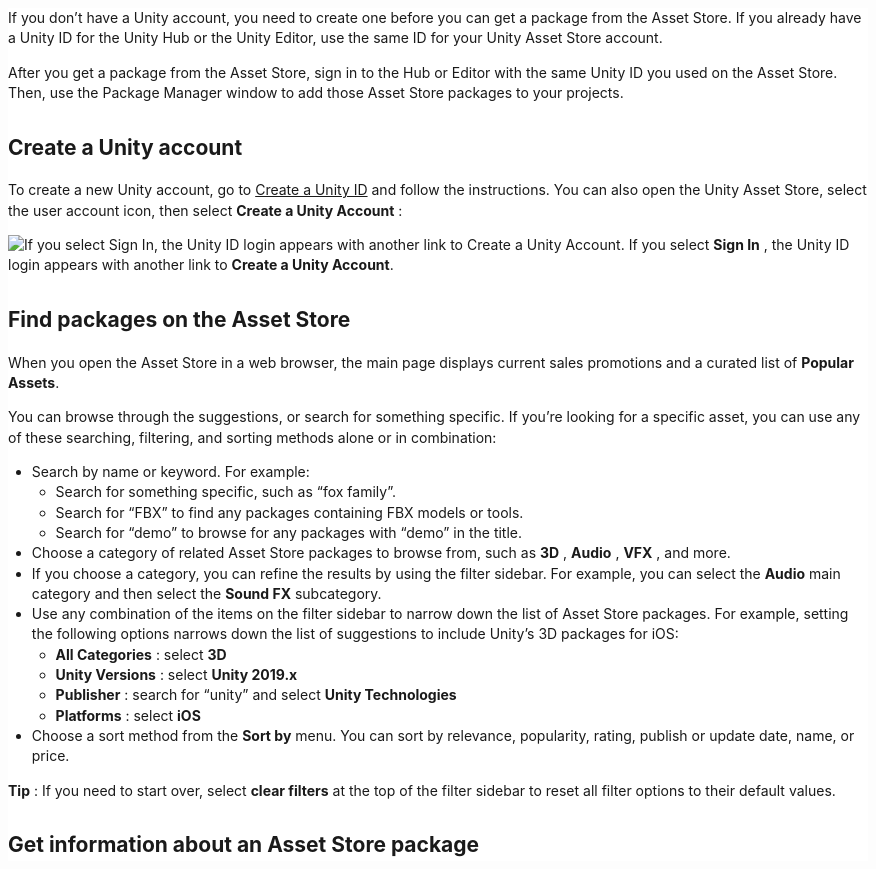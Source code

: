 If you don’t have a Unity account, you need to create one before you can get a
package from the Asset Store. If you already have a Unity ID for the Unity Hub
or the Unity Editor, use the same ID for your Unity Asset Store account.

After you get a package from the Asset Store, sign in to the Hub or Editor
with the same Unity ID you used on the Asset Store. Then, use the Package
Manager window to add those Asset Store packages to your projects.

## Create a Unity account

To create a new Unity account, go to [Create a Unity
ID](https://id.unity.com/account/new) and follow the instructions. You can
also open the Unity Asset Store, select the user account icon, then select
**Create a Unity Account** :

![If you select Sign In, the Unity ID login appears with another link to
Create a Unity Account.](../uploads/Main/AssetStoreCreateUnityID.png) If you
select **Sign In** , the Unity ID login appears with another link to **Create
a Unity Account**.

## Find packages on the Asset Store

When you open the Asset Store in a web browser, the main page displays current
sales promotions and a curated list of **Popular Assets**.

You can browse through the suggestions, or search for something specific. If
you’re looking for a specific asset, you can use any of these searching,
filtering, and sorting methods alone or in combination:

  * Search by name or keyword. For example: 
    * Search for something specific, such as “fox family”.
    * Search for “FBX” to find any packages containing FBX models or tools.
    * Search for “demo” to browse for any packages with “demo” in the title.
  * Choose a category of related Asset Store packages to browse from, such as **3D** , **Audio** , **VFX** , and more.
  * If you choose a category, you can refine the results by using the filter sidebar. For example, you can select the **Audio** main category and then select the **Sound FX** subcategory.
  * Use any combination of the items on the filter sidebar to narrow down the list of Asset Store packages. For example, setting the following options narrows down the list of suggestions to include Unity’s 3D packages for iOS: 
    * **All Categories** : select **3D**
    * **Unity Versions** : select **Unity 2019.x**
    * **Publisher** : search for “unity” and select **Unity Technologies**
    * **Platforms** : select **iOS**
  * Choose a sort method from the **Sort by** menu. You can sort by relevance, popularity, rating, publish or update date, name, or price.

**Tip** : If you need to start over, select **clear filters** at the top of
the filter sidebar to reset all filter options to their default values.

## Get information about an Asset Store package
